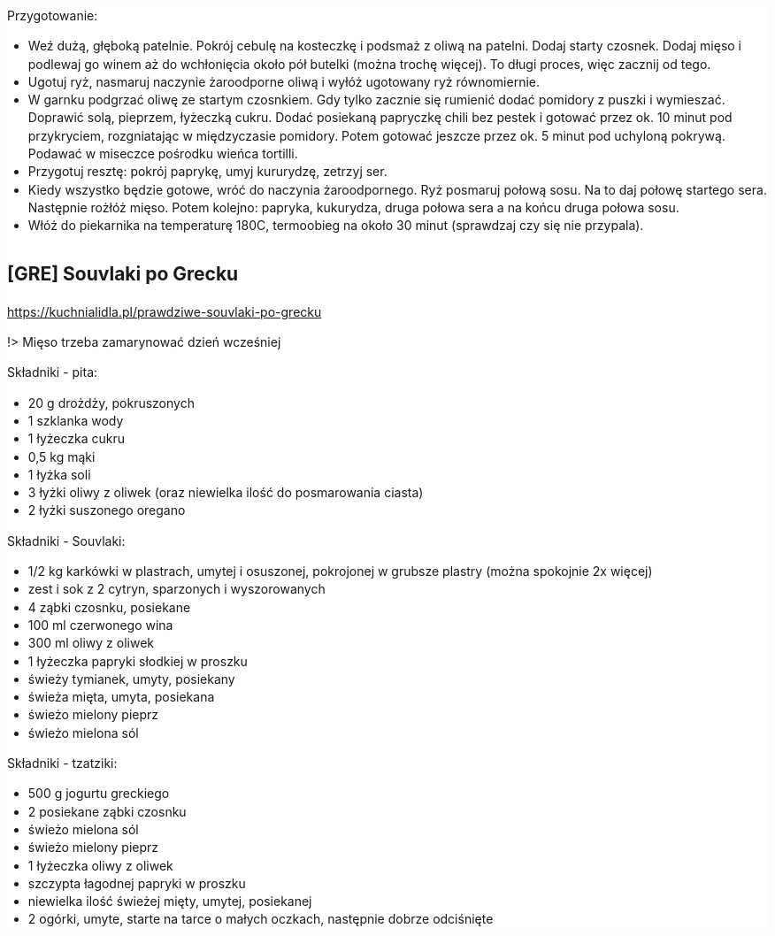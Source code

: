 Przygotowanie:
* Weź dużą, głęboką patelnie. Pokrój cebulę na kosteczkę i podsmaż z oliwą na patelni. Dodaj starty czosnek. Dodaj mięso i podlewaj go winem aż do wchłonięcia około pół butelki (można trochę więcej). To długi proces, więc zacznij od tego.
* Ugotuj ryż, nasmaruj naczynie żaroodporne oliwą i wyłóż ugotowany ryż równomiernie.
* W garnku podgrzać oliwę ze startym czosnkiem. Gdy tylko zacznie się rumienić dodać pomidory z puszki i wymieszać. Doprawić solą, pieprzem, łyżeczką cukru. Dodać posiekaną papryczkę chili bez pestek i gotować przez ok. 10 minut pod przykryciem, rozgniatając w międzyczasie pomidory. Potem gotować jeszcze przez ok. 5 minut pod uchyloną pokrywą. Podawać w miseczce pośrodku wieńca tortilli.
* Przygotuj resztę: pokrój paprykę, umyj kururydzę, zetrzyj ser.
* Kiedy wszystko będzie gotowe, wróć do naczynia żaroodpornego. Ryż posmaruj połową sosu. Na to daj połowę startego sera. Następnie rożłóż mięso. Potem kolejno: papryka, kukurydza, druga połowa sera a na końcu druga połowa sosu.
* Włóż do piekarnika na temperaturę 180C, termoobieg na około 30 minut (sprawdzaj czy się nie przypala).

## [GRE] Souvlaki po Grecku
https://kuchnialidla.pl/prawdziwe-souvlaki-po-grecku

!> Mięso trzeba zamarynować dzień wcześniej

Składniki - pita:
* 20 g drożdży, pokruszonych
* 1 szklanka wody
* 1 łyżeczka cukru
* 0,5 kg mąki
* 1 łyżka soli
* 3 łyżki oliwy z oliwek (oraz niewielka ilość do posmarowania ciasta)
* 2 łyżki suszonego oregano

Składniki - Souvlaki:
* 1/2 kg karkówki w plastrach, umytej i osuszonej, pokrojonej w grubsze plastry (można spokojnie 2x więcej)
* zest i sok z 2 cytryn, sparzonych i wyszorowanych
* 4 ząbki czosnku, posiekane
* 100 ml czerwonego wina
* 300 ml oliwy z oliwek
* 1 łyżeczka papryki słodkiej w proszku
* świeży tymianek, umyty, posiekany
* świeża mięta, umyta, posiekana
* świeżo mielony pieprz
* świeżo mielona sól

Składniki - tzatziki:
* 500 g jogurtu greckiego
* 2 posiekane ząbki czosnku
* świeżo mielona sól
* świeżo mielony pieprz
* 1 łyżeczka oliwy z oliwek
* szczypta łagodnej papryki w proszku
* niewielka ilość świeżej mięty, umytej, posiekanej
* 2 ogórki, umyte, starte na tarce o małych oczkach, następnie dobrze odciśnięte
